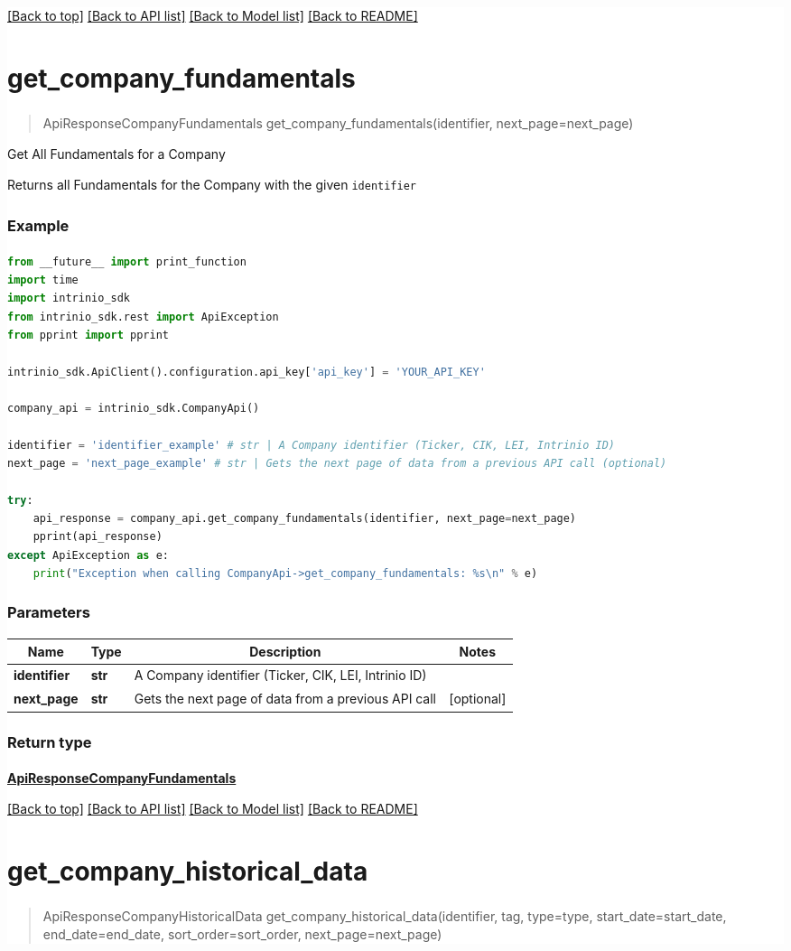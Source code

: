 [[Back to top]](#) [[Back to API list]](../README.md#documentation-for-api-endpoints) [[Back to Model list]](../README.md#documentation-for-models) [[Back to README]](../README.md)

# **get_company_fundamentals**
> ApiResponseCompanyFundamentals get_company_fundamentals(identifier, next_page=next_page)

Get All Fundamentals for a Company

Returns all Fundamentals for the Company with the given `identifier`

### Example
```python
from __future__ import print_function
import time
import intrinio_sdk
from intrinio_sdk.rest import ApiException
from pprint import pprint

intrinio_sdk.ApiClient().configuration.api_key['api_key'] = 'YOUR_API_KEY'

company_api = intrinio_sdk.CompanyApi()

identifier = 'identifier_example' # str | A Company identifier (Ticker, CIK, LEI, Intrinio ID)
next_page = 'next_page_example' # str | Gets the next page of data from a previous API call (optional)

try:
    api_response = company_api.get_company_fundamentals(identifier, next_page=next_page)
    pprint(api_response)
except ApiException as e:
    print("Exception when calling CompanyApi->get_company_fundamentals: %s\n" % e)
```

### Parameters

Name | Type | Description  | Notes
------------- | ------------- | ------------- | -------------
 **identifier** | **str**| A Company identifier (Ticker, CIK, LEI, Intrinio ID) | 
 **next_page** | **str**| Gets the next page of data from a previous API call | [optional] 

### Return type

[**ApiResponseCompanyFundamentals**](ApiResponseCompanyFundamentals.md)

[[Back to top]](#) [[Back to API list]](../README.md#documentation-for-api-endpoints) [[Back to Model list]](../README.md#documentation-for-models) [[Back to README]](../README.md)

# **get_company_historical_data**
> ApiResponseCompanyHistoricalData get_company_historical_data(identifier, tag, type=type, start_date=start_date, end_date=end_date, sort_order=sort_order, next_page=next_page)
